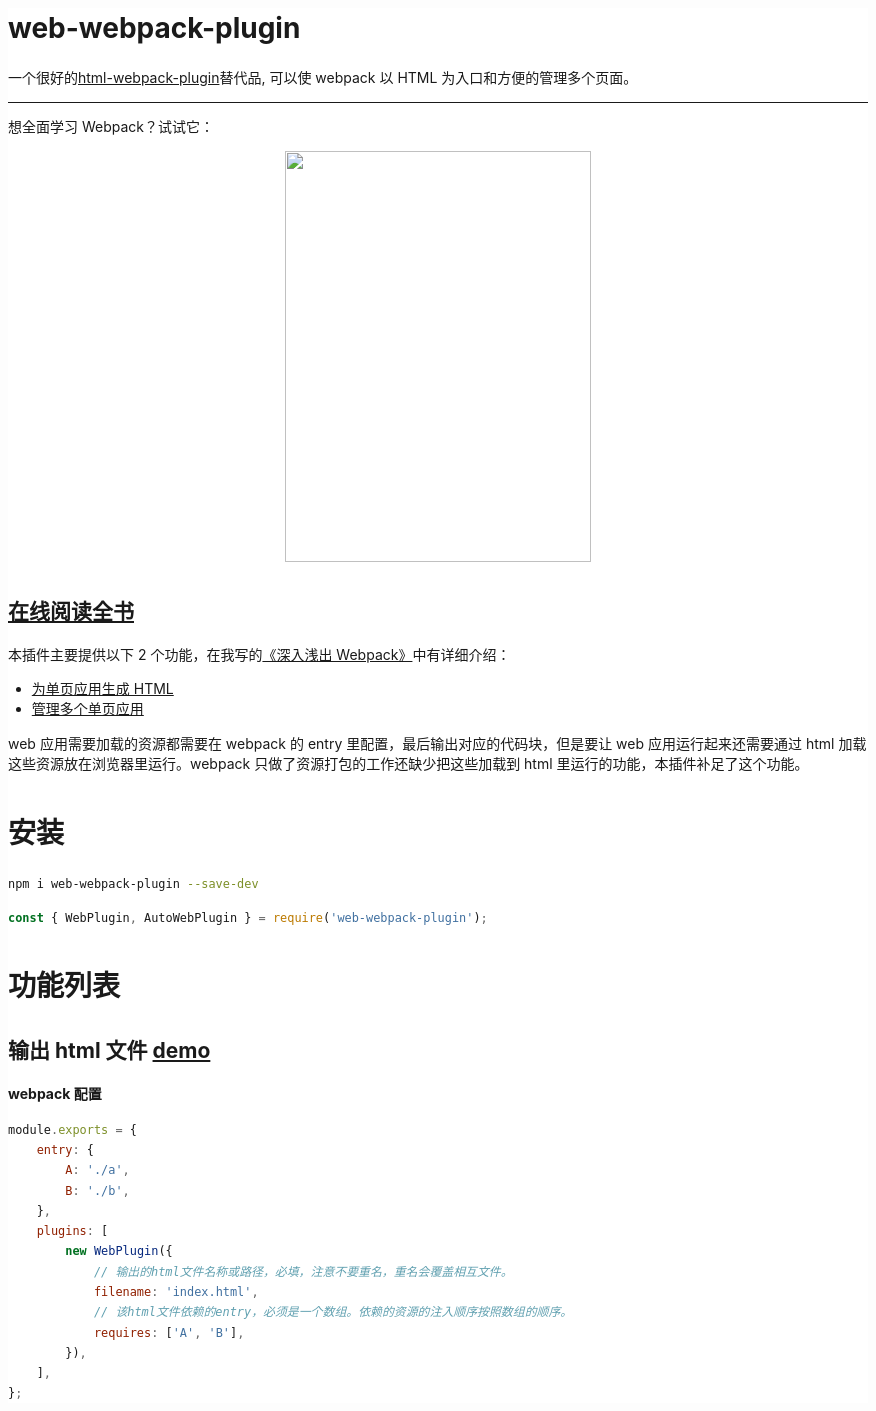 # web-webpack-plugin

一个很好的[html-webpack-plugin](https://github.com/jantimon/html-webpack-plugin)替代品, 可以使 webpack 以 HTML 为入口和方便的管理多个页面。

---

想全面学习 Webpack？试试它：

<p align='center'>
  <a href='http://webpack.wuhaolin.cn/'>
    <img src='http://p0.meituan.net/scarlett/df16c51ffb95186df6f75d8c0e22b965842464.png' width='306px' height='411px'/>
  </a>
</p>

## [在线阅读全书](http://webpack.wuhaolin.cn/)

本插件主要提供以下 2 个功能，在我写的[《深入浅出 Webpack》](http://webpack.wuhaolin.cn)中有详细介绍：

* [为单页应用生成 HTML](http://webpack.wuhaolin.cn/3实战/3.7为单页应用生成HTML.html)
* [管理多个单页应用](http://webpack.wuhaolin.cn/3实战/3.8管理多个单页应用.html)

web 应用需要加载的资源都需要在 webpack 的 entry 里配置，最后输出对应的代码块，但是要让 web 应用运行起来还需要通过 html 加载这些资源放在浏览器里运行。webpack 只做了资源打包的工作还缺少把这些加载到 html 里运行的功能，本插件补足了这个功能。

# 安装

```bash
npm i web-webpack-plugin --save-dev
```

```js
const { WebPlugin, AutoWebPlugin } = require('web-webpack-plugin');
```

# 功能列表

## 输出 html 文件 [demo](https://github.com/gwuhaolin/web-webpack-plugin/tree/master/demo/out-html)

**webpack 配置**

```js
module.exports = {
	entry: {
		A: './a',
		B: './b',
	},
	plugins: [
		new WebPlugin({
			// 输出的html文件名称或路径，必填，注意不要重名，重名会覆盖相互文件。
			filename: 'index.html',
			// 该html文件依赖的entry，必须是一个数组。依赖的资源的注入顺序按照数组的顺序。
			requires: ['A', 'B'],
		}),
	],
};
```

